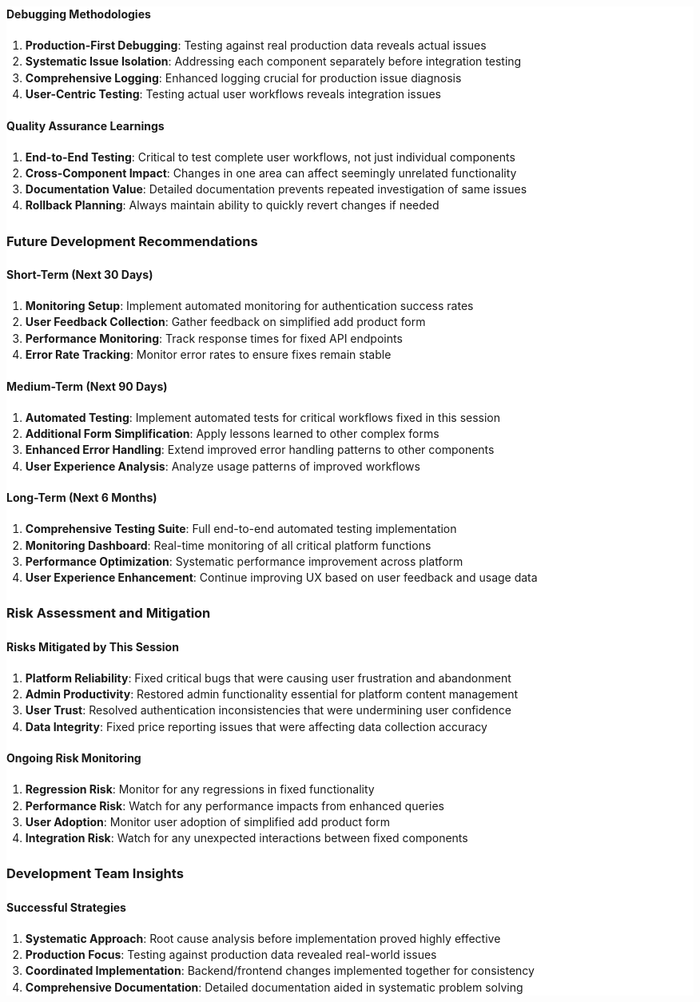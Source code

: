#### Debugging Methodologies
1. **Production-First Debugging**: Testing against real production data reveals actual issues
2. **Systematic Issue Isolation**: Addressing each component separately before integration testing
3. **Comprehensive Logging**: Enhanced logging crucial for production issue diagnosis
4. **User-Centric Testing**: Testing actual user workflows reveals integration issues

#### Quality Assurance Learnings
1. **End-to-End Testing**: Critical to test complete user workflows, not just individual components
2. **Cross-Component Impact**: Changes in one area can affect seemingly unrelated functionality
3. **Documentation Value**: Detailed documentation prevents repeated investigation of same issues
4. **Rollback Planning**: Always maintain ability to quickly revert changes if needed

### Future Development Recommendations

#### Short-Term (Next 30 Days)
1. **Monitoring Setup**: Implement automated monitoring for authentication success rates
2. **User Feedback Collection**: Gather feedback on simplified add product form
3. **Performance Monitoring**: Track response times for fixed API endpoints
4. **Error Rate Tracking**: Monitor error rates to ensure fixes remain stable

#### Medium-Term (Next 90 Days)
1. **Automated Testing**: Implement automated tests for critical workflows fixed in this session
2. **Additional Form Simplification**: Apply lessons learned to other complex forms
3. **Enhanced Error Handling**: Extend improved error handling patterns to other components
4. **User Experience Analysis**: Analyze usage patterns of improved workflows

#### Long-Term (Next 6 Months)
1. **Comprehensive Testing Suite**: Full end-to-end automated testing implementation
2. **Monitoring Dashboard**: Real-time monitoring of all critical platform functions
3. **Performance Optimization**: Systematic performance improvement across platform
4. **User Experience Enhancement**: Continue improving UX based on user feedback and usage data

### Risk Assessment and Mitigation

#### Risks Mitigated by This Session
1. **Platform Reliability**: Fixed critical bugs that were causing user frustration and abandonment
2. **Admin Productivity**: Restored admin functionality essential for platform content management
3. **User Trust**: Resolved authentication inconsistencies that were undermining user confidence
4. **Data Integrity**: Fixed price reporting issues that were affecting data collection accuracy

#### Ongoing Risk Monitoring
1. **Regression Risk**: Monitor for any regressions in fixed functionality
2. **Performance Risk**: Watch for any performance impacts from enhanced queries
3. **User Adoption**: Monitor user adoption of simplified add product form
4. **Integration Risk**: Watch for any unexpected interactions between fixed components

### Development Team Insights

#### Successful Strategies
1. **Systematic Approach**: Root cause analysis before implementation proved highly effective
2. **Production Focus**: Testing against production data revealed real-world issues
3. **Coordinated Implementation**: Backend/frontend changes implemented together for consistency
4. **Comprehensive Documentation**: Detailed documentation aided in systematic problem solving

